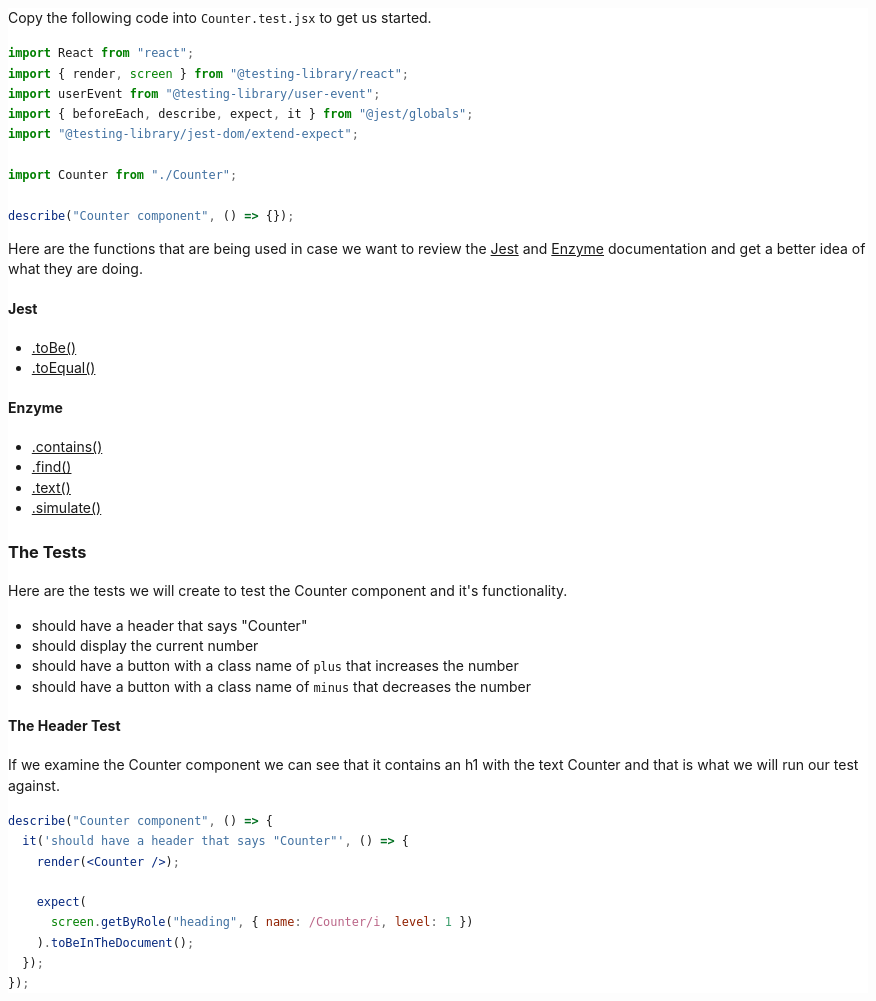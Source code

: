 Copy the following code into `Counter.test.jsx` to get us started.

```jsx title="Counter.test.jsx"
import React from "react";
import { render, screen } from "@testing-library/react";
import userEvent from "@testing-library/user-event";
import { beforeEach, describe, expect, it } from "@jest/globals";
import "@testing-library/jest-dom/extend-expect";

import Counter from "./Counter";

describe("Counter component", () => {});
```



Here are the functions that are being used in case we want to review the [Jest](https://facebook.github.io/jest/docs/en/api.html) and [Enzyme](https://github.com/airbnb/enzyme/tree/master/docs/api) documentation and get a better idea of what they are doing.

#### Jest

- [.toBe()](https://jestjs.io/docs/en/expect#tobevalue)
- [.toEqual()](https://jestjs.io/docs/en/expect#toequalvalue)

#### Enzyme

- [.contains()](https://github.com/enzymejs/enzyme/blob/master/docs/api/ShallowWrapper/contains.md)
- [.find()](https://github.com/enzymejs/enzyme/blob/master/docs/api/ShallowWrapper/find.md)
- [.text()](https://github.com/enzymejs/enzyme/blob/master/docs/api/ShallowWrapper/text.md)
- [.simulate()](https://github.com/enzymejs/enzyme/blob/master/docs/api/ShallowWrapper/simulate.md)

### The Tests

Here are the tests we will create to test the Counter component and it's functionality.

- should have a header that says "Counter"
- should display the current number
- should have a button with a class name of `plus` that increases the number
- should have a button with a class name of `minus` that decreases the number

#### The Header Test

If we examine the Counter component we can see that it contains an h1 with the text Counter and that is what we will run our test against.

```jsx title="Counter.test.jsx"
describe("Counter component", () => {
  it('should have a header that says "Counter"', () => {
    render(<Counter />);

    expect(
      screen.getByRole("heading", { name: /Counter/i, level: 1 })
    ).toBeInTheDocument();
  });
});
```
